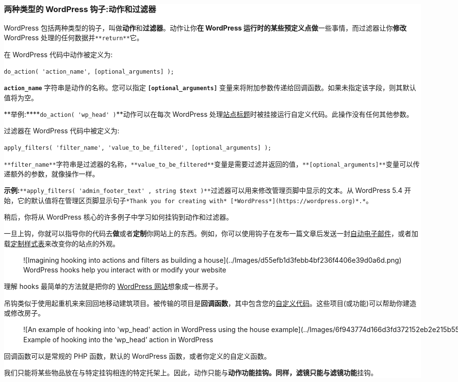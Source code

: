 ### 两种类型的 WordPress 钩子:动作和过滤器

WordPress 包括两种类型的钩子，叫做**动作**和**过滤器**。动作让你**在 WordPress 运行时的某些预定义点做**一些事情，而过滤器让你**修改**WordPress 处理的任何数据并`**return**`它。

在 WordPress 代码中动作被定义为:

```
do_action( 'action_name', [optional_arguments] );
```

**`action_name`** 字符串是动作的名称。您可以指定 **`[optional_arguments]`** 变量来将附加参数传递给回调函数。如果未指定该字段，则其默认值将为空。

**举例:****`do_action( 'wp_head' )`**动作可以在每次 WordPress 处理[站点标题](https://kinsta.com/knowledgebase/add-code-wordpress-header-footer/)时被挂接运行自定义代码。此操作没有任何其他参数。

过滤器在 WordPress 代码中被定义为:

```
apply_filters( 'filter_name', 'value_to_be_filtered', [optional_arguments] );
```

`**filter_name**`字符串是过滤器的名称，`**value_to_be_filtered**`变量是需要过滤并返回的值，`**[optional_arguments]**`变量可以传递额外的参数，就像操作一样。

**示例:**`**apply_filters( 'admin_footer_text' , string $text )**`过滤器可以用来修改管理页脚中显示的文本。从 WordPress 5.4 开始，它的默认值将在管理区页脚显示句子`*Thank you for creating with* [*WordPress*](https://wordpress.org)*.*`。

稍后，你将从 WordPress 核心的许多例子中学习如何挂钩到动作和过滤器。

一旦上钩，你就可以指导你的代码去**做**或者**定制**你网站上的东西。例如，你可以使用钩子在发布一篇文章后发送一封[自动电子邮件](https://kinsta.com/blog/email-marketing-best-practices/#email-marketing-platform)，或者加载[定制样式表](https://kinsta.com/blog/wordpress-child-theme/#the-files-in-a-wordpress-child-theme)来改变你的站点的外观。

<figure id="attachment_72275" aria-describedby="caption-attachment-72275" style="width: 1100px" class="wp-caption aligncenter">![Imagining hooking into actions and filters as building a house](../Images/d55efb1d3febb4bf236f4406e39d0a6d.png)

<figcaption id="caption-attachment-72275" class="wp-caption-text">WordPress hooks help you interact with or modify your website</figcaption>

</figure>

理解 hooks 最简单的方法就是把你的 [WordPress 网站](https://kinsta.com/blog/wordpress-site-examples/)想象成一栋房子。

吊钩类似于使用起重机来来回回地移动建筑项目。被传输的项目是**回调函数**，其中包含您的[自定义代码](https://kinsta.com/knowledgebase/edit-wordpress-code/)。这些项目(或功能)可以帮助你建造或修改房子。

<figure id="attachment_72259" aria-describedby="caption-attachment-72259" style="width: 1100px" class="wp-caption aligncenter">![An example of hooking into 'wp_head' action in WordPress using the house example](../Images/6f943774d166d3fd372152eb2e215b55.png)

<figcaption id="caption-attachment-72259" class="wp-caption-text">Example of hooking into the ‘wp_head’ action in WordPress</figcaption>

</figure>

回调函数可以是常规的 PHP 函数，默认的 WordPress 函数，或者你定义的自定义函数。

我们只能将某些物品放在与特定挂钩相连的特定托架上。因此，动作只能与**动作功能挂钩。**同样，滤镜只能与**滤镜功能**挂钩。
